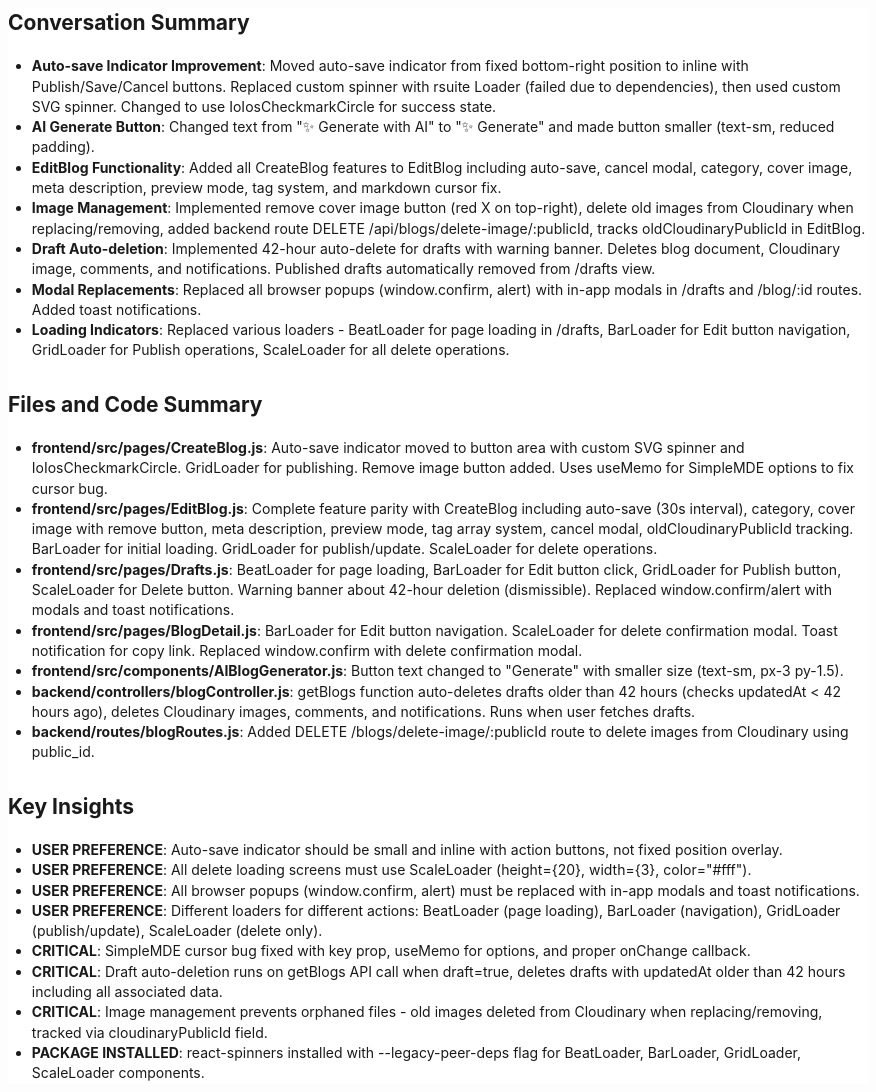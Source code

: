 ## Conversation Summary
- **Auto-save Indicator Improvement**: Moved auto-save indicator from fixed bottom-right position to inline with Publish/Save/Cancel buttons. Replaced custom spinner with rsuite Loader (failed due to dependencies), then used custom SVG spinner. Changed to use IoIosCheckmarkCircle for success state.
- **AI Generate Button**: Changed text from "✨ Generate with AI" to "✨ Generate" and made button smaller (text-sm, reduced padding).
- **EditBlog Functionality**: Added all CreateBlog features to EditBlog including auto-save, cancel modal, category, cover image, meta description, preview mode, tag system, and markdown cursor fix.
- **Image Management**: Implemented remove cover image button (red X on top-right), delete old images from Cloudinary when replacing/removing, added backend route DELETE /api/blogs/delete-image/:publicId, tracks oldCloudinaryPublicId in EditBlog.
- **Draft Auto-deletion**: Implemented 42-hour auto-delete for drafts with warning banner. Deletes blog document, Cloudinary image, comments, and notifications. Published drafts automatically removed from /drafts view.
- **Modal Replacements**: Replaced all browser popups (window.confirm, alert) with in-app modals in /drafts and /blog/:id routes. Added toast notifications.
- **Loading Indicators**: Replaced various loaders - BeatLoader for page loading in /drafts, BarLoader for Edit button navigation, GridLoader for Publish operations, ScaleLoader for all delete operations.

## Files and Code Summary
- **frontend/src/pages/CreateBlog.js**: Auto-save indicator moved to button area with custom SVG spinner and IoIosCheckmarkCircle. GridLoader for publishing. Remove image button added. Uses useMemo for SimpleMDE options to fix cursor bug.
- **frontend/src/pages/EditBlog.js**: Complete feature parity with CreateBlog including auto-save (30s interval), category, cover image with remove button, meta description, preview mode, tag array system, cancel modal, oldCloudinaryPublicId tracking. BarLoader for initial loading. GridLoader for publish/update. ScaleLoader for delete operations.
- **frontend/src/pages/Drafts.js**: BeatLoader for page loading, BarLoader for Edit button click, GridLoader for Publish button, ScaleLoader for Delete button. Warning banner about 42-hour deletion (dismissible). Replaced window.confirm/alert with modals and toast notifications.
- **frontend/src/pages/BlogDetail.js**: BarLoader for Edit button navigation. ScaleLoader for delete confirmation modal. Toast notification for copy link. Replaced window.confirm with delete confirmation modal.
- **frontend/src/components/AIBlogGenerator.js**: Button text changed to "Generate" with smaller size (text-sm, px-3 py-1.5).
- **backend/controllers/blogController.js**: getBlogs function auto-deletes drafts older than 42 hours (checks updatedAt < 42 hours ago), deletes Cloudinary images, comments, and notifications. Runs when user fetches drafts.
- **backend/routes/blogRoutes.js**: Added DELETE /blogs/delete-image/:publicId route to delete images from Cloudinary using public_id.

## Key Insights
- **USER PREFERENCE**: Auto-save indicator should be small and inline with action buttons, not fixed position overlay.
- **USER PREFERENCE**: All delete loading screens must use ScaleLoader (height={20}, width={3}, color="#fff").
- **USER PREFERENCE**: All browser popups (window.confirm, alert) must be replaced with in-app modals and toast notifications.
- **USER PREFERENCE**: Different loaders for different actions: BeatLoader (page loading), BarLoader (navigation), GridLoader (publish/update), ScaleLoader (delete only).
- **CRITICAL**: SimpleMDE cursor bug fixed with key prop, useMemo for options, and proper onChange callback.
- **CRITICAL**: Draft auto-deletion runs on getBlogs API call when draft=true, deletes drafts with updatedAt older than 42 hours including all associated data.
- **CRITICAL**: Image management prevents orphaned files - old images deleted from Cloudinary when replacing/removing, tracked via cloudinaryPublicId field.
- **PACKAGE INSTALLED**: react-spinners installed with --legacy-peer-deps flag for BeatLoader, BarLoader, GridLoader, ScaleLoader components.
